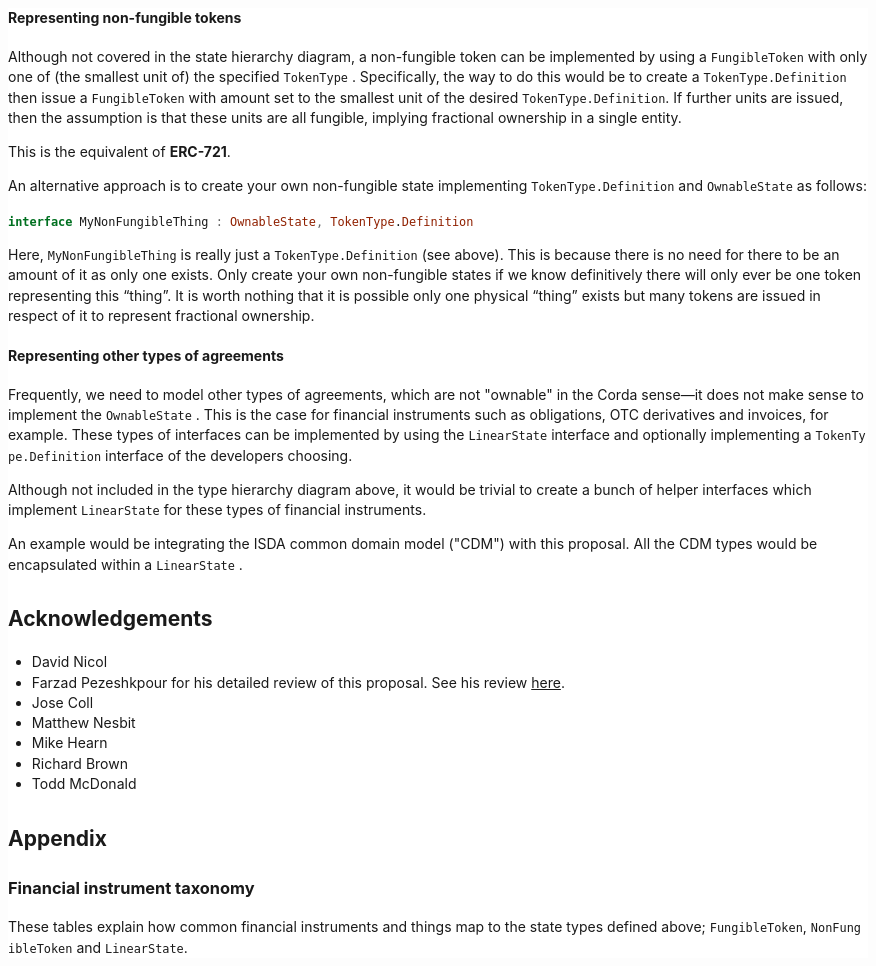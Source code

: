 #### Representing non-fungible tokens

Although not covered in the state hierarchy diagram, a non-fungible token can be implemented by using a `FungibleToken` with only one of (the smallest unit of) the specified `TokenType` . Specifically, the way to do this would be to create a `TokenType.Definition` then issue a `FungibleToken` with amount set to the smallest unit of the desired `TokenType.Definition`. If further units are issued, then the assumption is that these units are all fungible, implying fractional ownership in a single entity.

This is the equivalent of **ERC-721**.

An alternative approach is to create your own non-fungible state implementing `TokenType.Definition` and `OwnableState` as follows:

```kotlin
interface MyNonFungibleThing : OwnableState, TokenType.Definition
```

Here, `MyNonFungibleThing` is really just a `TokenType.Definition` (see above). This is because there is no need for there to be an amount of it as only one exists. Only create your own non-fungible states if we know definitively there will only ever be one token representing this “thing”. It is worth nothing that it is possible only one physical “thing” exists but many tokens are issued in respect of it to represent fractional ownership.

#### Representing other types of agreements

Frequently, we need to model other types of agreements, which are not "ownable" in the Corda sense—it does not make sense to implement the `OwnableState` . This is the case for financial instruments such as obligations, OTC derivatives and invoices, for example. These types of interfaces can be implemented by using the `LinearState` interface and optionally implementing a `TokenType.Definition` interface of the developers choosing.

Although not included in the type hierarchy diagram above, it would be trivial to create a bunch of helper interfaces which implement `LinearState` for these types of financial instruments.

An example would be integrating the ISDA common domain model ("CDM") with this proposal. All the CDM types would be encapsulated within a `LinearState` .

## Acknowledgements

* David Nicol
* Farzad Pezeshkpour for his detailed review of this proposal. See his review [here](https://gist.github.com/dazraf/87c56a6039391f0613066ee2d6fe6c0e). 
* Jose Coll
* Matthew Nesbit
* Mike Hearn
* Richard Brown
* Todd McDonald

## Appendix

### Financial instrument taxonomy

These tables explain how common financial instruments and things map to the state types defined above; `FungibleToken`, `NonFungibleToken` and `LinearState`.
